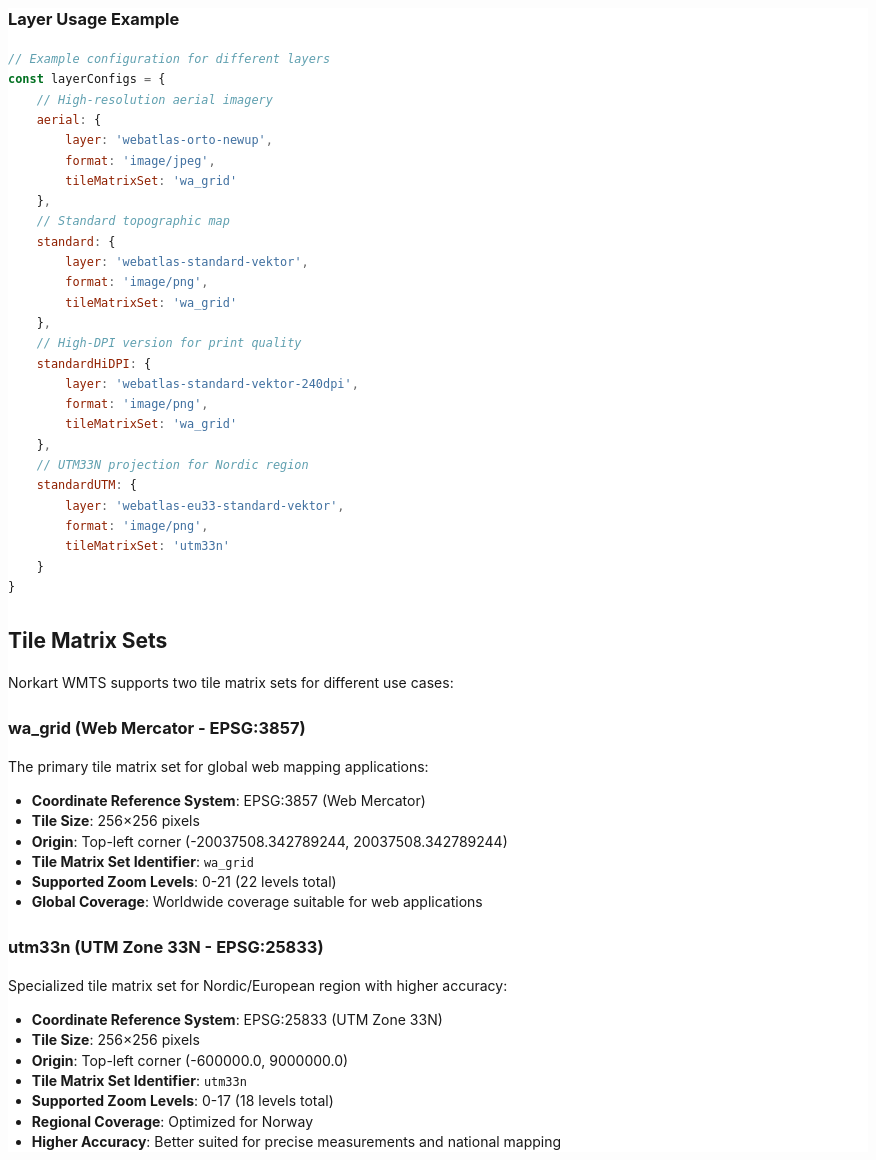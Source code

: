 ### Layer Usage Example

```javascript
// Example configuration for different layers
const layerConfigs = {
    // High-resolution aerial imagery
    aerial: {
        layer: 'webatlas-orto-newup',
        format: 'image/jpeg',
        tileMatrixSet: 'wa_grid'
    },
    // Standard topographic map
    standard: {
        layer: 'webatlas-standard-vektor', 
        format: 'image/png',
        tileMatrixSet: 'wa_grid'
    },
    // High-DPI version for print quality
    standardHiDPI: {
        layer: 'webatlas-standard-vektor-240dpi',
        format: 'image/png', 
        tileMatrixSet: 'wa_grid'
    },
    // UTM33N projection for Nordic region
    standardUTM: {
        layer: 'webatlas-eu33-standard-vektor',
        format: 'image/png',
        tileMatrixSet: 'utm33n'
    }
}
```

## Tile Matrix Sets

Norkart WMTS supports two tile matrix sets for different use cases:

### wa_grid (Web Mercator - EPSG:3857)
The primary tile matrix set for global web mapping applications:

- **Coordinate Reference System**: EPSG:3857 (Web Mercator)
- **Tile Size**: 256×256 pixels
- **Origin**: Top-left corner (-20037508.342789244, 20037508.342789244)
- **Tile Matrix Set Identifier**: `wa_grid`
- **Supported Zoom Levels**: 0-21 (22 levels total)
- **Global Coverage**: Worldwide coverage suitable for web applications

### utm33n (UTM Zone 33N - EPSG:25833)
Specialized tile matrix set for Nordic/European region with higher accuracy:

- **Coordinate Reference System**: EPSG:25833 (UTM Zone 33N)
- **Tile Size**: 256×256 pixels  
- **Origin**: Top-left corner (-600000.0, 9000000.0)
- **Tile Matrix Set Identifier**: `utm33n`
- **Supported Zoom Levels**: 0-17 (18 levels total)
- **Regional Coverage**: Optimized for Norway
- **Higher Accuracy**: Better suited for precise measurements and national mapping

